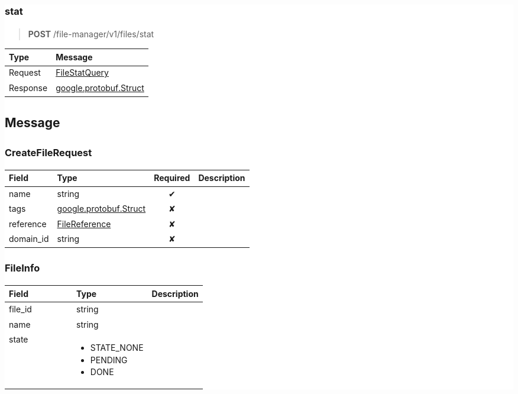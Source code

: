  

 
### stat
> **POST** /file-manager/v1/files/stat
>


| Type | Message |
| :--- | :--- |
| Request | [FileStatQuery](file.md#filestatquery) |
| Response | [google.protobuf.Struct](https://github.com/protocolbuffers/protobuf/blob/master/src/google/protobuf/struct.proto) |


## 

## Message

### CreateFileRequest
| Field | Type | Required | Description |
| :--- | :--- | :---: | :--- |
| name |string|✔| |
| tags |[google.protobuf.Struct](https://github.com/protocolbuffers/protobuf/blob/master/src/google/protobuf/struct.proto)|✘| |
| reference |[FileReference](file.md#filereference)|✘| |
| domain_id |string|✘| |

### FileInfo
<table>
  <thead>
    <tr>
      <th style="text-align:left; width:100px;">Field</th>
      <th style="text-align:left">Type</th>
      <th style="text-align:left">Description</th>
    </tr>
  </thead>
  <tbody>
    <tr>
      <td style="text-align:left; width:100px;">file_id</td>
      <td style="text-align:left">string</td>
<td style="text-align:left"></td>

   </tr>
    <tr>
      <td style="text-align:left; width:100px;">name</td>
      <td style="text-align:left">string</td>
<td style="text-align:left"></td>

   </tr>
    <tr>
      <td style="text-align:left; width:100px;">state</td>
      <td style="text-align:left"><ul>
          	<li>STATE_NONE</li>
          	<li>PENDING</li>
          	<li>DONE</li>
        </ul></td>
<td style="text-align:left"></td>
